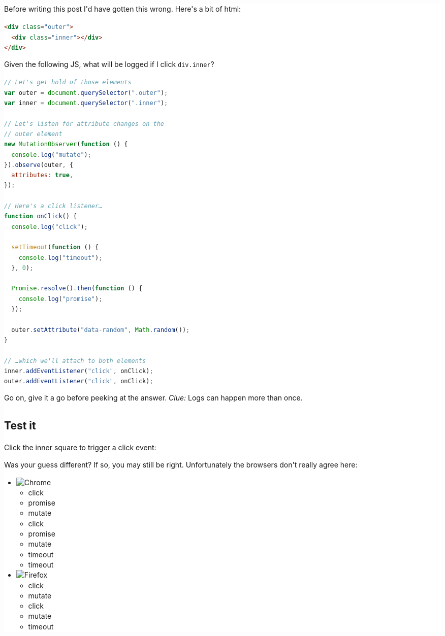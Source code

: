 Before writing this post I'd have gotten this wrong. Here's a bit of html:

```html
<div class="outer">
  <div class="inner"></div>
</div>
```

Given the following JS, what will be logged if I click `div.inner`?

```js
// Let's get hold of those elements
var outer = document.querySelector(".outer");
var inner = document.querySelector(".inner");

// Let's listen for attribute changes on the
// outer element
new MutationObserver(function () {
  console.log("mutate");
}).observe(outer, {
  attributes: true,
});

// Here's a click listener…
function onClick() {
  console.log("click");

  setTimeout(function () {
    console.log("timeout");
  }, 0);

  Promise.resolve().then(function () {
    console.log("promise");
  });

  outer.setAttribute("data-random", Math.random());
}

// …which we'll attach to both elements
inner.addEventListener("click", onClick);
outer.addEventListener("click", onClick);
```

Go on, give it a go before peeking at the answer. _Clue:_ Logs can happen more than once.

## Test it

Click the inner square to trigger a click event:

Was your guess different? If so, you may still be right. Unfortunately the browsers don't really agree here:

- ![Chrome](/c/chrome-9c931ed6.png)
  - click
  - promise
  - mutate
  - click
  - promise
  - mutate
  - timeout
  - timeout
- ![Firefox](/c/firefox-2af43875.png)
  - click
  - mutate
  - click
  - mutate
  - timeout